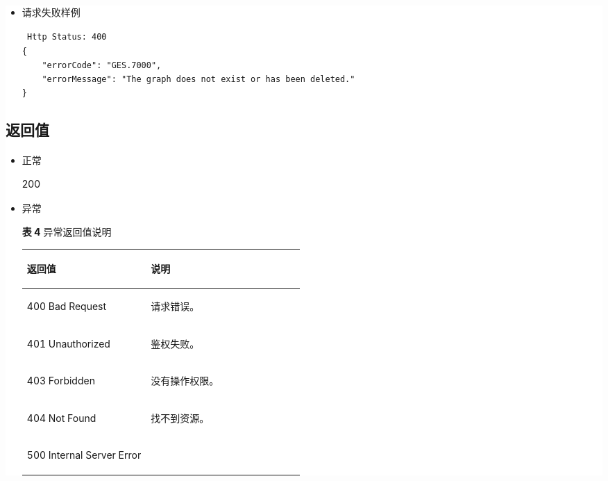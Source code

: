 -   请求失败样例

    ```
     Http Status: 400
    {
        "errorCode": "GES.7000",
        "errorMessage": "The graph does not exist or has been deleted."
    }
    ```


## 返回值<a name="section61679034"></a>

-   正常

    200

-   异常

    **表 4**  异常返回值说明

    <a name="table21182911172628"></a>
    <table><thead align="left"><tr id="row22686601172628"><th class="cellrowborder" valign="top" width="44.56%" id="mcps1.2.3.1.1"><p id="p29113043172638"><a name="p29113043172638"></a><a name="p29113043172638"></a>返回值</p>
    </th>
    <th class="cellrowborder" valign="top" width="55.44%" id="mcps1.2.3.1.2"><p id="p9346244172638"><a name="p9346244172638"></a><a name="p9346244172638"></a>说明</p>
    </th>
    </tr>
    </thead>
    <tbody><tr id="row13233353172628"><td class="cellrowborder" valign="top" width="44.56%" headers="mcps1.2.3.1.1 "><p id="p50316832172638"><a name="p50316832172638"></a><a name="p50316832172638"></a>400 Bad Request</p>
    </td>
    <td class="cellrowborder" valign="top" width="55.44%" headers="mcps1.2.3.1.2 "><p id="p49131611172638"><a name="p49131611172638"></a><a name="p49131611172638"></a>请求错误。</p>
    </td>
    </tr>
    <tr id="row657300172628"><td class="cellrowborder" valign="top" width="44.56%" headers="mcps1.2.3.1.1 "><p id="p47920375172638"><a name="p47920375172638"></a><a name="p47920375172638"></a>401 Unauthorized</p>
    </td>
    <td class="cellrowborder" valign="top" width="55.44%" headers="mcps1.2.3.1.2 "><p id="p56345162172638"><a name="p56345162172638"></a><a name="p56345162172638"></a>鉴权失败。</p>
    </td>
    </tr>
    <tr id="row23989959172628"><td class="cellrowborder" valign="top" width="44.56%" headers="mcps1.2.3.1.1 "><p id="p4998764172638"><a name="p4998764172638"></a><a name="p4998764172638"></a>403 Forbidden</p>
    </td>
    <td class="cellrowborder" valign="top" width="55.44%" headers="mcps1.2.3.1.2 "><p id="p2246721172638"><a name="p2246721172638"></a><a name="p2246721172638"></a>没有操作权限。</p>
    </td>
    </tr>
    <tr id="row49197943172628"><td class="cellrowborder" valign="top" width="44.56%" headers="mcps1.2.3.1.1 "><p id="p27247364172638"><a name="p27247364172638"></a><a name="p27247364172638"></a>404 Not Found</p>
    </td>
    <td class="cellrowborder" valign="top" width="55.44%" headers="mcps1.2.3.1.2 "><p id="p59552853172638"><a name="p59552853172638"></a><a name="p59552853172638"></a>找不到资源。</p>
    </td>
    </tr>
    <tr id="row13744769172628"><td class="cellrowborder" valign="top" width="44.56%" headers="mcps1.2.3.1.1 "><p id="p61704332172638"><a name="p61704332172638"></a><a name="p61704332172638"></a>500 Internal Server Error</p>